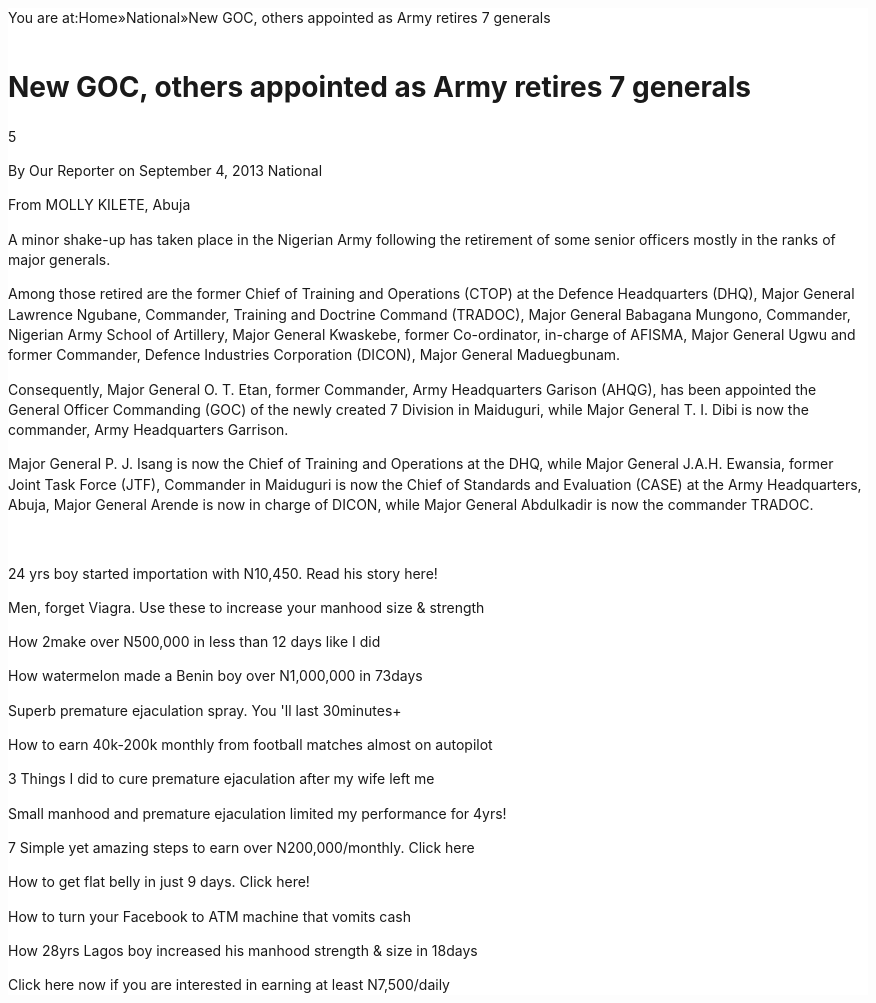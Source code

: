 

You are at:Home»National»New GOC, others appointed as Army retires 7 generals

#  New GOC, others appointed as Army retires 7 generals 

5

By Our Reporter on  September 4, 2013 National

From MOLLY KILETE, Abuja

A minor shake-up has taken place in the Nigerian Army following the retirement of some senior officers mostly in the ranks of major generals.

Among those retired are the former Chief of Training and Operations \(CTOP\) at the Defence Headquarters \(DHQ\), Major General Lawrence Ngubane, Commander, Training and Doctrine Command \(TRADOC\), Major General Babagana Mungono, Commander, Nigerian Army School of Artillery, Major General Kwaskebe, former Co-ordinator, in-charge of AFISMA, Major General Ugwu and former Commander, Defence Industries Corporation \(DICON\), Major General Maduegbunam.

Consequently, Major General O. T. Etan, former Commander, Army Headquarters Garison \(AHQG\), has been appointed the General Officer Commanding \(GOC\) of the newly created 7 Division in Maiduguri, while Major General T. I. Dibi is now the commander, Army Headquarters Garrison.

Major General P. J. Isang is now the Chief of Training and Operations at the DHQ, while Major General J.A.H. Ewansia, former Joint Task Force \(JTF\), Commander in Maiduguri is now the Chief of Standards and Evaluation \(CASE\) at the Army Headquarters, Abuja, Major General Arende is now in charge of DICON, while Major General Abdulkadir is now the commander TRADOC.

 

24 yrs boy started importation with N10,450. Read his story here\!  


Men, forget Viagra. Use these to increase your manhood size & strength

How 2make over N500,000 in less than 12 days like I did

How watermelon made a Benin boy over N1,000,000 in 73days  


Superb premature ejaculation spray. You 'll last 30minutes+  


How to earn 40k-200k monthly from football matches almost on autopilot  


3 Things I did to cure premature ejaculation after my wife left me  


Small manhood and premature ejaculation limited my performance for 4yrs\!

7 Simple yet amazing steps to earn over N200,000/monthly. Click here  


How to get flat belly in just 9 days. Click here\!  


How to turn your Facebook to ATM machine that vomits cash

How 28yrs Lagos boy increased his manhood strength & size in 18days

Click here now if you are interested in earning at least N7,500/daily   
